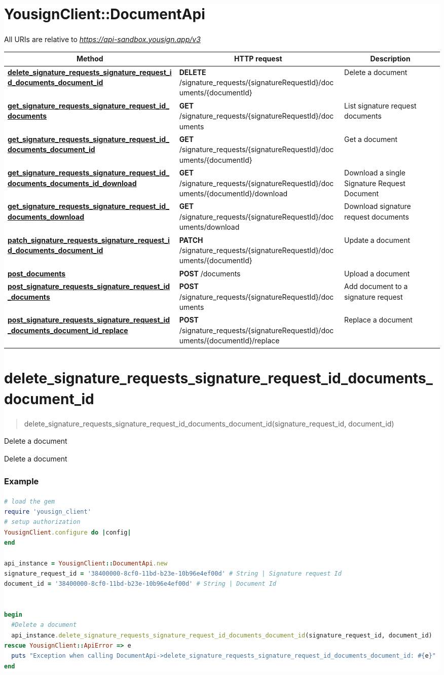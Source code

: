 # YousignClient::DocumentApi

All URIs are relative to *https://api-sandbox.yousign.app/v3*

Method | HTTP request | Description
------------- | ------------- | -------------
[**delete_signature_requests_signature_request_id_documents_document_id**](DocumentApi.md#delete_signature_requests_signature_request_id_documents_document_id) | **DELETE** /signature_requests/{signatureRequestId}/documents/{documentId} | Delete a document
[**get_signature_requests_signature_request_id_documents**](DocumentApi.md#get_signature_requests_signature_request_id_documents) | **GET** /signature_requests/{signatureRequestId}/documents | List signature request documents
[**get_signature_requests_signature_request_id_documents_document_id**](DocumentApi.md#get_signature_requests_signature_request_id_documents_document_id) | **GET** /signature_requests/{signatureRequestId}/documents/{documentId} | Get a document
[**get_signature_requests_signature_request_id_documents_documents_id_download**](DocumentApi.md#get_signature_requests_signature_request_id_documents_documents_id_download) | **GET** /signature_requests/{signatureRequestId}/documents/{documentId}/download | Download a single Signature Request Document
[**get_signature_requests_signature_request_id_documents_download**](DocumentApi.md#get_signature_requests_signature_request_id_documents_download) | **GET** /signature_requests/{signatureRequestId}/documents/download | Download signature request documents
[**patch_signature_requests_signature_request_id_documents_document_id**](DocumentApi.md#patch_signature_requests_signature_request_id_documents_document_id) | **PATCH** /signature_requests/{signatureRequestId}/documents/{documentId} | Update a document
[**post_documents**](DocumentApi.md#post_documents) | **POST** /documents | Upload a document
[**post_signature_requests_signature_request_id_documents**](DocumentApi.md#post_signature_requests_signature_request_id_documents) | **POST** /signature_requests/{signatureRequestId}/documents | Add document to a signature request
[**post_signature_requests_signature_request_id_documents_document_id_replace**](DocumentApi.md#post_signature_requests_signature_request_id_documents_document_id_replace) | **POST** /signature_requests/{signatureRequestId}/documents/{documentId}/replace | Replace a document

# **delete_signature_requests_signature_request_id_documents_document_id**
> delete_signature_requests_signature_request_id_documents_document_id(signature_request_id, document_id)

Delete a document

Delete a document

### Example
```ruby
# load the gem
require 'yousign_client'
# setup authorization
YousignClient.configure do |config|
end

api_instance = YousignClient::DocumentApi.new
signature_request_id = '38400000-8cf0-11bd-b23e-10b96e4ef00d' # String | Signature request Id
document_id = '38400000-8cf0-11bd-b23e-10b96e4ef00d' # String | Document Id


begin
  #Delete a document
  api_instance.delete_signature_requests_signature_request_id_documents_document_id(signature_request_id, document_id)
rescue YousignClient::ApiError => e
  puts "Exception when calling DocumentApi->delete_signature_requests_signature_request_id_documents_document_id: #{e}"
end
```